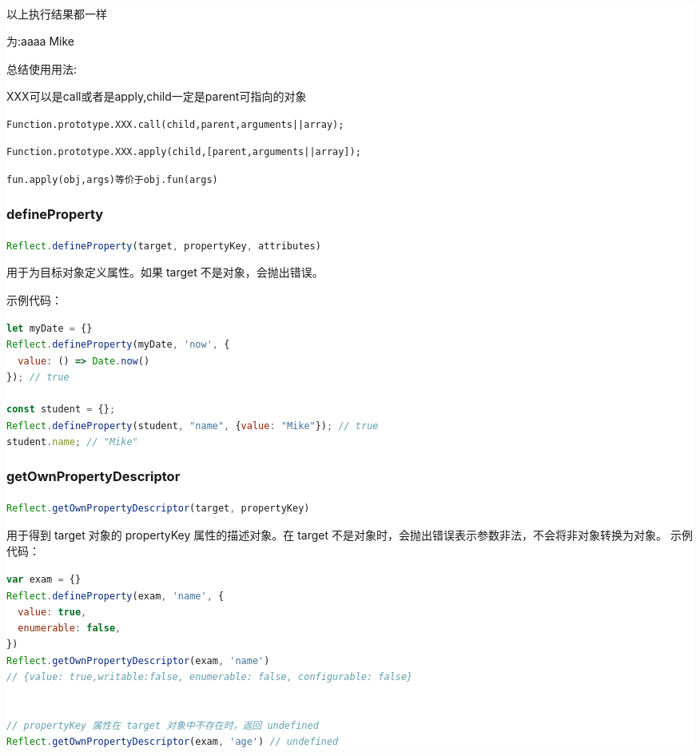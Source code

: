以上执行结果都一样

为:aaaa Mike

总结使用用法:

XXX可以是call或者是apply,child一定是parent可指向的对象

`Function.prototype.XXX.call(child,parent,arguments||array);`

`Function.prototype.XXX.apply(child,[parent,arguments||array]);`



`fun.apply(obj,args)等价于obj.fun(args)`

### defineProperty

```JavaScript
Reflect.defineProperty(target, propertyKey, attributes)
```

用于为目标对象定义属性。如果 target 不是对象，会抛出错误。

示例代码：

```JavaScript
let myDate = {}
Reflect.defineProperty(myDate, 'now', {
  value: () => Date.now()
}); // true

const student = {};
Reflect.defineProperty(student, "name", {value: "Mike"}); // true
student.name; // "Mike"
```

### getOwnPropertyDescriptor

```JavaScript
Reflect.getOwnPropertyDescriptor(target, propertyKey)
```

用于得到 target 对象的 propertyKey 属性的描述对象。在 target 不是对象时，会抛出错误表示参数非法，不会将非对象转换为对象。 示例代码：

```JavaScript
var exam = {}
Reflect.defineProperty(exam, 'name', {
  value: true,
  enumerable: false,
})
Reflect.getOwnPropertyDescriptor(exam, 'name')
// {value: true,writable:false, enumerable: false, configurable: false}


// propertyKey 属性在 target 对象中不存在时，返回 undefined
Reflect.getOwnPropertyDescriptor(exam, 'age') // undefined
```


  [pname]: "zhangsan",